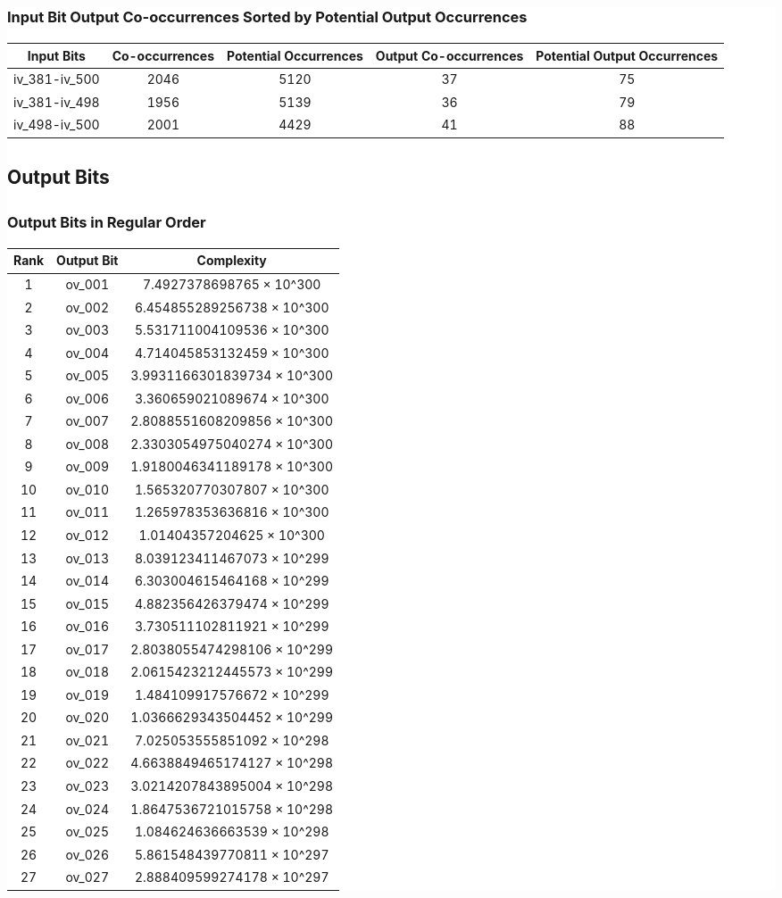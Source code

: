 ### Input Bit Output Co-occurrences Sorted by Potential Output Occurrences

| Input Bits | Co-occurrences | Potential Occurrences | Output Co-occurrences | Potential Output Occurrences |
|:----------:|:--------------:|:---------------------:|:---------------------:|:----------------------------:|
| iv_381-iv_500 | 2046 | 5120 | 37 | 75 |
| iv_381-iv_498 | 1956 | 5139 | 36 | 79 |
| iv_498-iv_500 | 2001 | 4429 | 41 | 88 |

## Output Bits

### Output Bits in Regular Order

| Rank | Output Bit | Complexity |
|:----:|:----------:|:----------:|
| 1 | ov_001 | 7.4927378698765 × 10^300 |
| 2 | ov_002 | 6.454855289256738 × 10^300 |
| 3 | ov_003 | 5.531711004109536 × 10^300 |
| 4 | ov_004 | 4.714045853132459 × 10^300 |
| 5 | ov_005 | 3.9931166301839734 × 10^300 |
| 6 | ov_006 | 3.360659021089674 × 10^300 |
| 7 | ov_007 | 2.8088551608209856 × 10^300 |
| 8 | ov_008 | 2.3303054975040274 × 10^300 |
| 9 | ov_009 | 1.9180046341189178 × 10^300 |
| 10 | ov_010 | 1.565320770307807 × 10^300 |
| 11 | ov_011 | 1.265978353636816 × 10^300 |
| 12 | ov_012 | 1.01404357204625 × 10^300 |
| 13 | ov_013 | 8.039123411467073 × 10^299 |
| 14 | ov_014 | 6.303004615464168 × 10^299 |
| 15 | ov_015 | 4.882356426379474 × 10^299 |
| 16 | ov_016 | 3.730511102811921 × 10^299 |
| 17 | ov_017 | 2.8038055474298106 × 10^299 |
| 18 | ov_018 | 2.0615423212445573 × 10^299 |
| 19 | ov_019 | 1.484109917576672 × 10^299 |
| 20 | ov_020 | 1.0366629343504452 × 10^299 |
| 21 | ov_021 | 7.025053555851092 × 10^298 |
| 22 | ov_022 | 4.6638849465174127 × 10^298 |
| 23 | ov_023 | 3.0214207843895004 × 10^298 |
| 24 | ov_024 | 1.8647536721015758 × 10^298 |
| 25 | ov_025 | 1.084624636663539 × 10^298 |
| 26 | ov_026 | 5.861548439770811 × 10^297 |
| 27 | ov_027 | 2.888409599274178 × 10^297 |